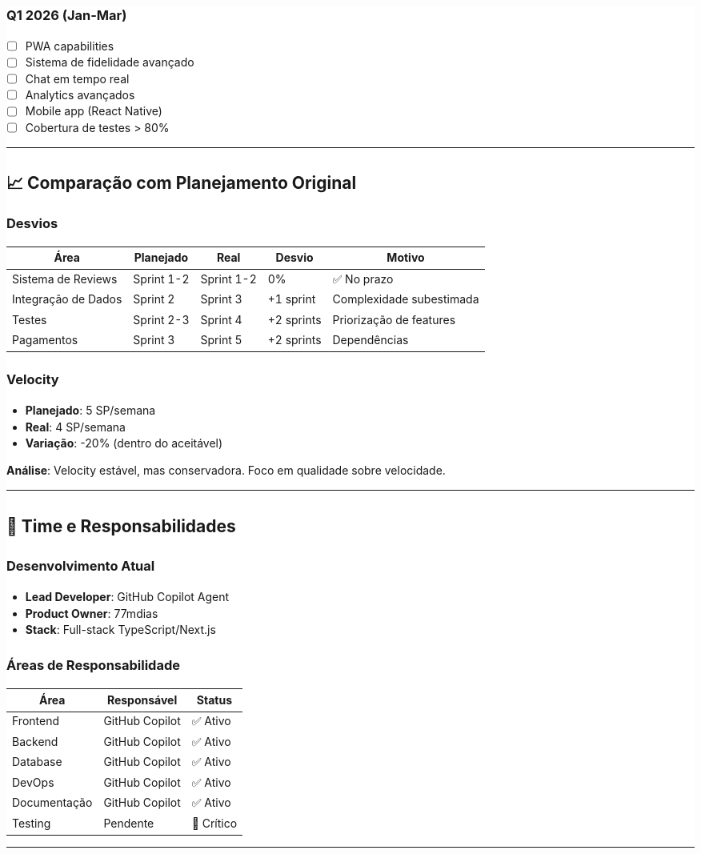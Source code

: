 ### Q1 2026 (Jan-Mar)

- [ ] PWA capabilities
- [ ] Sistema de fidelidade avançado
- [ ] Chat em tempo real
- [ ] Analytics avançados
- [ ] Mobile app (React Native)
- [ ] Cobertura de testes > 80%

---

## 📈 Comparação com Planejamento Original

### Desvios

| Área | Planejado | Real | Desvio | Motivo |
|------|-----------|------|--------|--------|
| Sistema de Reviews | Sprint 1-2 | Sprint 1-2 | 0% | ✅ No prazo |
| Integração de Dados | Sprint 2 | Sprint 3 | +1 sprint | Complexidade subestimada |
| Testes | Sprint 2-3 | Sprint 4 | +2 sprints | Priorização de features |
| Pagamentos | Sprint 3 | Sprint 5 | +2 sprints | Dependências |

### Velocity

- **Planejado**: 5 SP/semana
- **Real**: 4 SP/semana
- **Variação**: -20% (dentro do aceitável)

**Análise**: Velocity estável, mas conservadora. Foco em qualidade sobre velocidade.

---

## 👥 Time e Responsabilidades

### Desenvolvimento Atual

- **Lead Developer**: GitHub Copilot Agent
- **Product Owner**: 77mdias
- **Stack**: Full-stack TypeScript/Next.js

### Áreas de Responsabilidade

| Área | Responsável | Status |
|------|-------------|--------|
| Frontend | GitHub Copilot | ✅ Ativo |
| Backend | GitHub Copilot | ✅ Ativo |
| Database | GitHub Copilot | ✅ Ativo |
| DevOps | GitHub Copilot | ✅ Ativo |
| Documentação | GitHub Copilot | ✅ Ativo |
| Testing | Pendente | 🔴 Crítico |

---